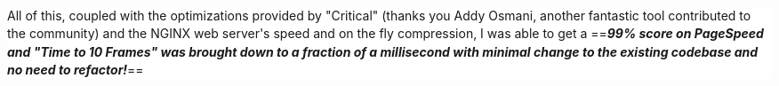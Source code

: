 All of this, coupled with the optimizations provided by "Critical" (thanks you Addy Osmani, another fantastic tool contributed to the community) and the NGINX web server's speed and on the fly compression, I was able to get a ==***99% score on PageSpeed and "Time to 10 Frames" was brought down to a fraction of a millisecond with minimal change to the existing codebase and no need to refactor!***==
